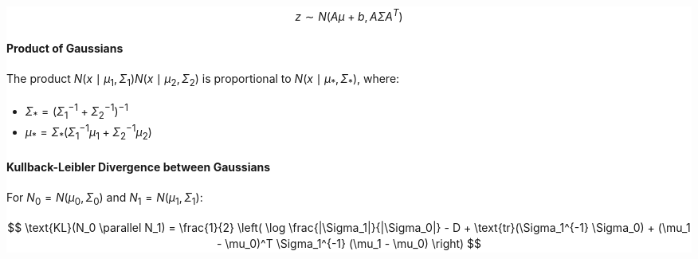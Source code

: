 $$
z \sim N(A \mu + b, A \Sigma A^T)
$$

#### Product of Gaussians
The product $N(x \mid \mu_1, \Sigma_1) N(x \mid \mu_2, \Sigma_2)$ is proportional to $N(x \mid \mu_*, \Sigma_*)$, where:

- $\Sigma_* = (\Sigma_1^{-1} + \Sigma_2^{-1})^{-1}$
- $\mu_* = \Sigma_* (\Sigma_1^{-1} \mu_1 + \Sigma_2^{-1} \mu_2)$

#### Kullback-Leibler Divergence between Gaussians
For $N_0 = N(\mu_0, \Sigma_0)$ and $N_1 = N(\mu_1, \Sigma_1)$:

$$
\text{KL}(N_0 \parallel N_1) = \frac{1}{2} \left( \log \frac{|\Sigma_1|}{|\Sigma_0|} - D + \text{tr}(\Sigma_1^{-1} \Sigma_0) + (\mu_1 - \mu_0)^T \Sigma_1^{-1} (\mu_1 - \mu_0) \right)
$$